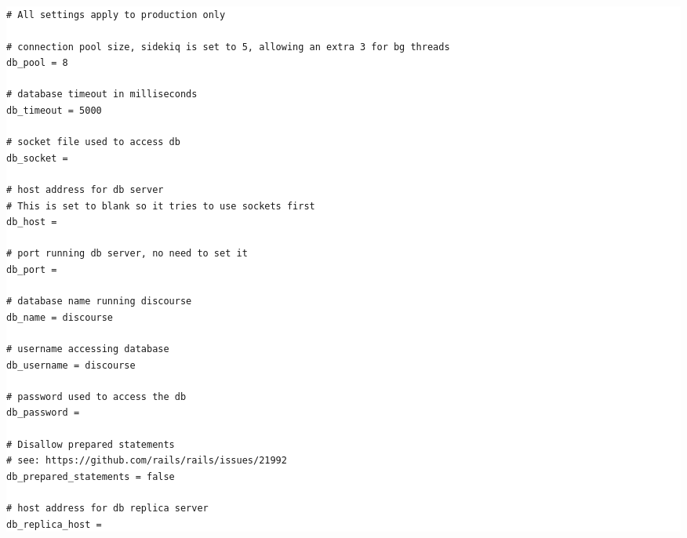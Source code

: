     # All settings apply to production only

    # connection pool size, sidekiq is set to 5, allowing an extra 3 for bg threads
    db_pool = 8

    # database timeout in milliseconds
    db_timeout = 5000

    # socket file used to access db
    db_socket =

    # host address for db server
    # This is set to blank so it tries to use sockets first
    db_host =

    # port running db server, no need to set it
    db_port =

    # database name running discourse
    db_name = discourse

    # username accessing database
    db_username = discourse

    # password used to access the db
    db_password =

    # Disallow prepared statements
    # see: https://github.com/rails/rails/issues/21992
    db_prepared_statements = false

    # host address for db replica server
    db_replica_host =
